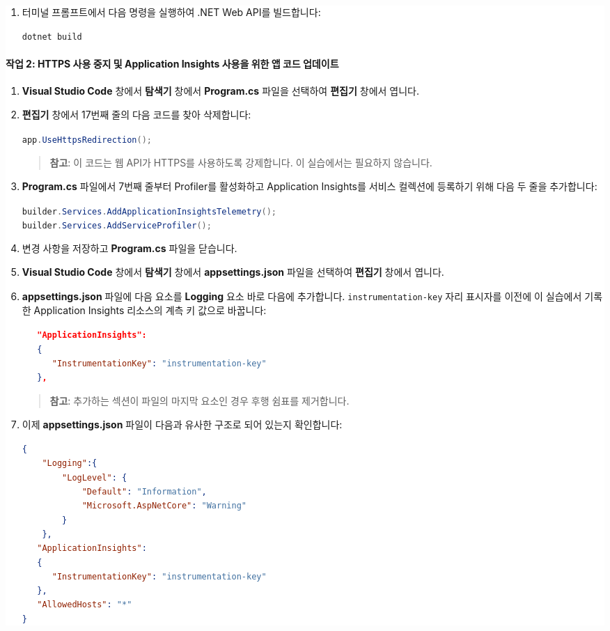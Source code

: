 1. 터미널 프롬프트에서 다음 명령을 실행하여 .NET Web API를 빌드합니다:

    ```
    dotnet build
    ```
    
#### 작업 2: HTTPS 사용 중지 및 Application Insights 사용을 위한 앱 코드 업데이트

1. **Visual Studio Code** 창에서 **탐색기** 창에서 **Program.cs** 파일을 선택하여 **편집기** 창에서 엽니다.

1. **편집기** 창에서 17번째 줄의 다음 코드를 찾아 삭제합니다:

    ```csharp
    app.UseHttpsRedirection();
    ```

    > **참고**: 이 코드는 웹 API가 HTTPS를 사용하도록 강제합니다. 이 실습에서는 필요하지 않습니다.

1. **Program.cs** 파일에서 7번째 줄부터 Profiler를 활성화하고 Application Insights를 서비스 컬렉션에 등록하기 위해 다음 두 줄을 추가합니다:

    ```csharp
    builder.Services.AddApplicationInsightsTelemetry();
    builder.Services.AddServiceProfiler();
    ```

1. 변경 사항을 저장하고 **Program.cs** 파일을 닫습니다.

1. **Visual Studio Code** 창에서 **탐색기** 창에서 **appsettings.json** 파일을 선택하여 **편집기** 창에서 엽니다.

1. **appsettings.json** 파일에 다음 요소를 **Logging** 요소 바로 다음에 추가합니다. `instrumentation-key` 자리 표시자를 이전에 이 실습에서 기록한 Application Insights 리소스의 계측 키 값으로 바꿉니다:

    ```json
       "ApplicationInsights":
       {
          "InstrumentationKey": "instrumentation-key"
       },
    ```

    > **참고**: 추가하는 섹션이 파일의 마지막 요소인 경우 후행 쉼표를 제거합니다.

1. 이제 **appsettings.json** 파일이 다음과 유사한 구조로 되어 있는지 확인합니다:

    ```json
    {
        "Logging":{
            "LogLevel": {
                "Default": "Information",
                "Microsoft.AspNetCore": "Warning"
            }
        },
       "ApplicationInsights":
       {
          "InstrumentationKey": "instrumentation-key"
       },
       "AllowedHosts": "*"
    }
    ```
